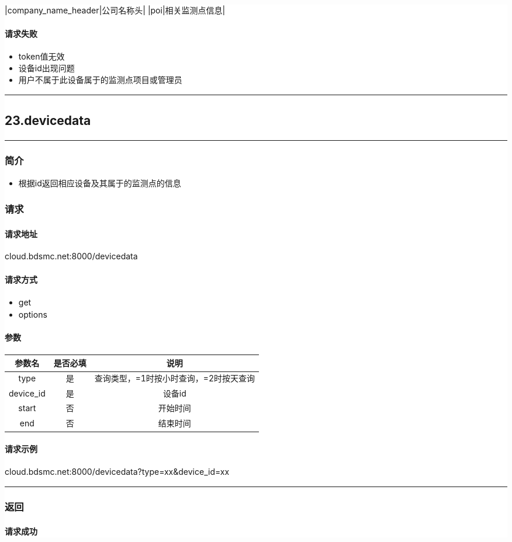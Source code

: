 |company_name_header|公司名称头|
|poi|相关监测点信息|

#### 请求失败

* token值无效
* 设备id出现问题
* 用户不属于此设备属于的监测点项目或管理员

****

## <div id = 23>23.devicedata</div>

****

### 简介

* 根据id返回相应设备及其属于的监测点的信息

### 请求

#### 请求地址

cloud.bdsmc.net:8000/devicedata

#### 请求方式

* get
* options

#### 参数

|参数名|是否必填|说明|
|:-:|:-:|:-:|
|type|是|查询类型，=1时按小时查询，=2时按天查询|
|device_id|是|设备id|
|start|否|开始时间|
|end|否|结束时间|
#### 请求示例

cloud.bdsmc.net:8000/devicedata?type=xx&device_id=xx

****

### 返回

#### 请求成功
